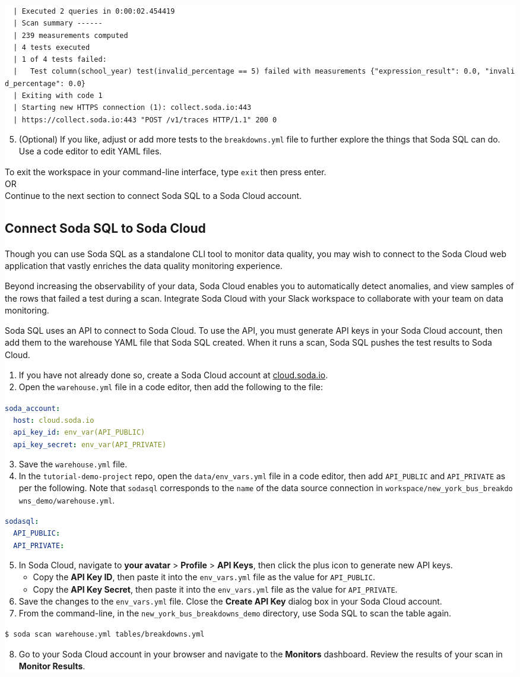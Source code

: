 ```shell
  | Executed 2 queries in 0:00:02.454419
  | Scan summary ------
  | 239 measurements computed
  | 4 tests executed
  | 1 of 4 tests failed:
  |   Test column(school_year) test(invalid_percentage == 5) failed with measurements {"expression_result": 0.0, "invalid_percentage": 0.0}
  | Exiting with code 1
  | Starting new HTTPS connection (1): collect.soda.io:443
  | https://collect.soda.io:443 "POST /v1/traces HTTP/1.1" 200 0
```
5. (Optional) If you like, adjust or add more tests to the `breakdowns.yml` file to further explore the things that Soda SQL can do. Use a code editor to edit YAML files.

To exit the workspace in your command-line interface, type `exit` then press enter.<br />
OR <br />
Continue to the next section to connect Soda SQL to a Soda Cloud account.

## Connect Soda SQL to Soda Cloud 

Though you can use Soda SQL as a standalone CLI tool to monitor data quality, you may wish to connect to the Soda Cloud web application that vastly enriches the data quality monitoring experience. 

Beyond increasing the observability of your data, Soda Cloud enables you to automatically detect anomalies, and view samples of the rows that failed a test during a scan. Integrate Soda Cloud with your Slack workspace to collaborate with your team on data monitoring.

Soda SQL uses an API to connect to Soda Cloud. To use the API, you must generate API keys in your Soda Cloud account, then add them to the warehouse YAML file that Soda SQL created. When it runs a scan, Soda SQL pushes the test results to Soda Cloud. 


1. If you have not already done so, create a Soda Cloud account at <a href="https://cloud.soda.io/signup" target="_blank"> cloud.soda.io</a>.
2. Open the `warehouse.yml` file in a code editor, then add the following to the file:
```yaml
soda_account:
  host: cloud.soda.io
  api_key_id: env_var(API_PUBLIC)
  api_key_secret: env_var(API_PRIVATE)
```
3. Save the `warehouse.yml` file.
4. In the `tutorial-demo-project` repo, open the `data/env_vars.yml` file in a code editor, then add `API_PUBLIC` and `API_PRIVATE` as per the following. Note that `sodasql` corresponds to the `name` of the data source connection in `workspace/new_york_bus_breakdowns_demo/warehouse.yml`.
```yaml
sodasql:
  API_PUBLIC: 
  API_PRIVATE: 
```
5. In Soda Cloud, navigate to **your avatar** > **Profile** > **API Keys**, then click the plus icon to generate new API keys.
    * Copy the **API Key ID**, then paste it into the `env_vars.yml` file as the value for `API_PUBLIC`.
    * Copy the **API Key Secret**, then paste it into the `env_vars.yml` file as the value for `API_PRIVATE`.
6. Save the changes to the `env_vars.yml` file. Close the **Create API Key** dialog box in your Soda Cloud account.
7. From the command-line, in the `new_york_bus_breakdowns_demo` directory, use Soda SQL to scan the table again.
```shell
$ soda scan warehouse.yml tables/breakdowns.yml
```
8. Go to your Soda Cloud account in your browser and navigate to the **Monitors** dashboard. Review the results of your scan in **Monitor Results**. 